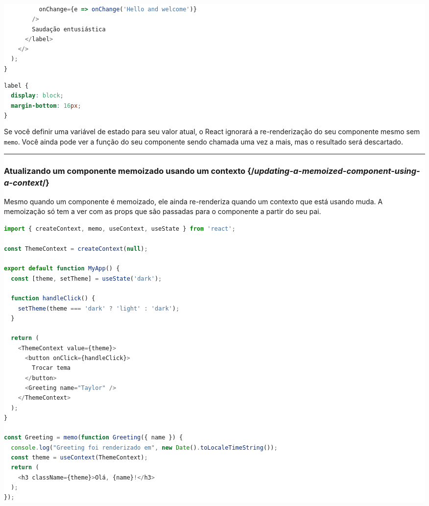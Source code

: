 ```js
          onChange={e => onChange('Hello and welcome')}
        />
        Saudação entusiástica
      </label>
    </>
  );
}
```

```css
label {
  display: block;
  margin-bottom: 16px;
}
```

</Sandpack>

Se você definir uma variável de estado para seu valor atual, o React ignorará a re-renderização do seu componente mesmo sem `memo`. Você ainda pode ver a função do seu componente sendo chamada uma vez a mais, mas o resultado será descartado.

---

### Atualizando um componente memoizado usando um contexto {/*updating-a-memoized-component-using-a-context*/}

Mesmo quando um componente é memoizado, ele ainda re-renderiza quando um contexto que está usando muda. A memoização só tem a ver com as props que são passadas para o componente a partir do seu pai.

<Sandpack>

```js
import { createContext, memo, useContext, useState } from 'react';

const ThemeContext = createContext(null);

export default function MyApp() {
  const [theme, setTheme] = useState('dark');

  function handleClick() {
    setTheme(theme === 'dark' ? 'light' : 'dark');
  }

  return (
    <ThemeContext value={theme}>
      <button onClick={handleClick}>
        Trocar tema
      </button>
      <Greeting name="Taylor" />
    </ThemeContext>
  );
}

const Greeting = memo(function Greeting({ name }) {
  console.log("Greeting foi renderizado em", new Date().toLocaleTimeString());
  const theme = useContext(ThemeContext);
  return (
    <h3 className={theme}>Olá, {name}!</h3>
  );
});
```

